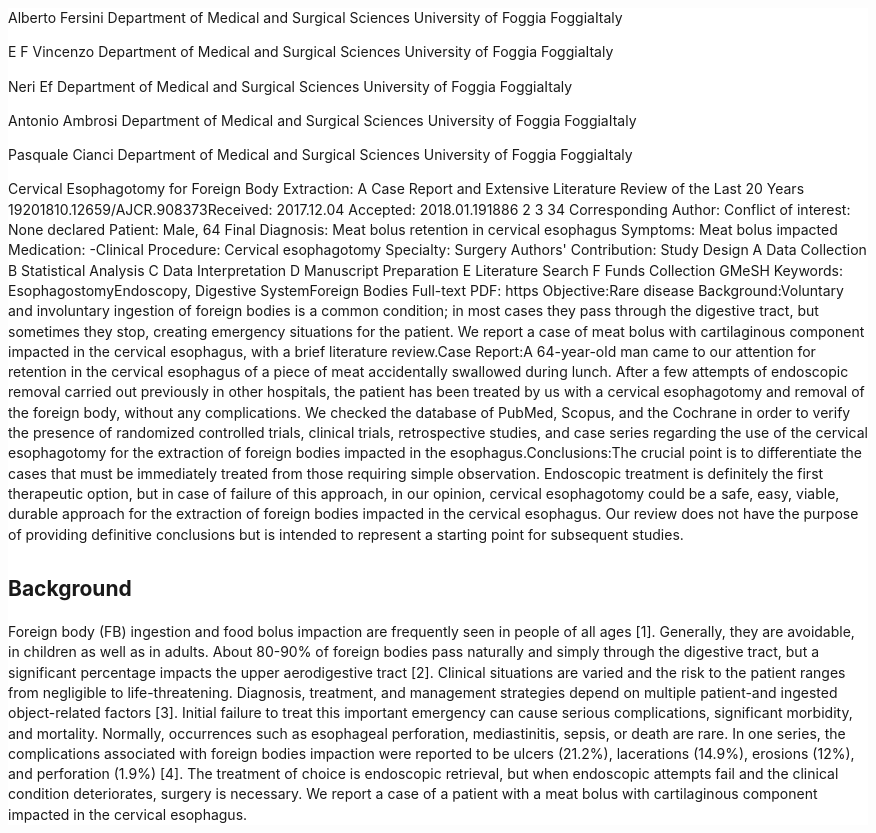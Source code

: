 Alberto Fersini 
Department of Medical and Surgical Sciences
University of Foggia
FoggiaItaly

E F Vincenzo 
Department of Medical and Surgical Sciences
University of Foggia
FoggiaItaly

Neri Ef 
Department of Medical and Surgical Sciences
University of Foggia
FoggiaItaly

Antonio Ambrosi 
Department of Medical and Surgical Sciences
University of Foggia
FoggiaItaly

Pasquale Cianci 
Department of Medical and Surgical Sciences
University of Foggia
FoggiaItaly

Cervical Esophagotomy for Foreign Body Extraction: A Case Report and Extensive Literature Review of the Last 20 Years
19201810.12659/AJCR.908373Received: 2017.12.04 Accepted: 2018.01.191886 2 3 34 Corresponding Author: Conflict of interest: None declared Patient: Male, 64 Final Diagnosis: Meat bolus retention in cervical esophagus Symptoms: Meat bolus impacted Medication: -Clinical Procedure: Cervical esophagotomy Specialty: Surgery Authors' Contribution: Study Design A Data Collection B Statistical Analysis C Data Interpretation D Manuscript Preparation E Literature Search F Funds Collection GMeSH Keywords: EsophagostomyEndoscopy, Digestive SystemForeign Bodies Full-text PDF: https
Objective:Rare disease Background:Voluntary and involuntary ingestion of foreign bodies is a common condition; in most cases they pass through the digestive tract, but sometimes they stop, creating emergency situations for the patient. We report a case of meat bolus with cartilaginous component impacted in the cervical esophagus, with a brief literature review.Case Report:A 64-year-old man came to our attention for retention in the cervical esophagus of a piece of meat accidentally swallowed during lunch. After a few attempts of endoscopic removal carried out previously in other hospitals, the patient has been treated by us with a cervical esophagotomy and removal of the foreign body, without any complications. We checked the database of PubMed, Scopus, and the Cochrane in order to verify the presence of randomized controlled trials, clinical trials, retrospective studies, and case series regarding the use of the cervical esophagotomy for the extraction of foreign bodies impacted in the esophagus.Conclusions:The crucial point is to differentiate the cases that must be immediately treated from those requiring simple observation. Endoscopic treatment is definitely the first therapeutic option, but in case of failure of this approach, in our opinion, cervical esophagotomy could be a safe, easy, viable, durable approach for the extraction of foreign bodies impacted in the cervical esophagus. Our review does not have the purpose of providing definitive conclusions but is intended to represent a starting point for subsequent studies.

## Background

Foreign body (FB) ingestion and food bolus impaction are frequently seen in people of all ages [1]. Generally, they are avoidable, in children as well as in adults. About 80-90% of foreign bodies pass naturally and simply through the digestive tract, but a significant percentage impacts the upper aerodigestive tract [2]. Clinical situations are varied and the risk to the patient ranges from negligible to life-threatening. Diagnosis, treatment, and management strategies depend on multiple patient-and ingested object-related factors [3]. Initial failure to treat this important emergency can cause serious complications, significant morbidity, and mortality. Normally, occurrences such as esophageal perforation, mediastinitis, sepsis, or death are rare. In one series, the complications associated with foreign bodies impaction were reported to be ulcers (21.2%), lacerations (14.9%), erosions (12%), and perforation (1.9%) [4]. The treatment of choice is endoscopic retrieval, but when endoscopic attempts fail and the clinical condition deteriorates, surgery is necessary. We report a case of a patient with a meat bolus with cartilaginous component impacted in the cervical esophagus.
